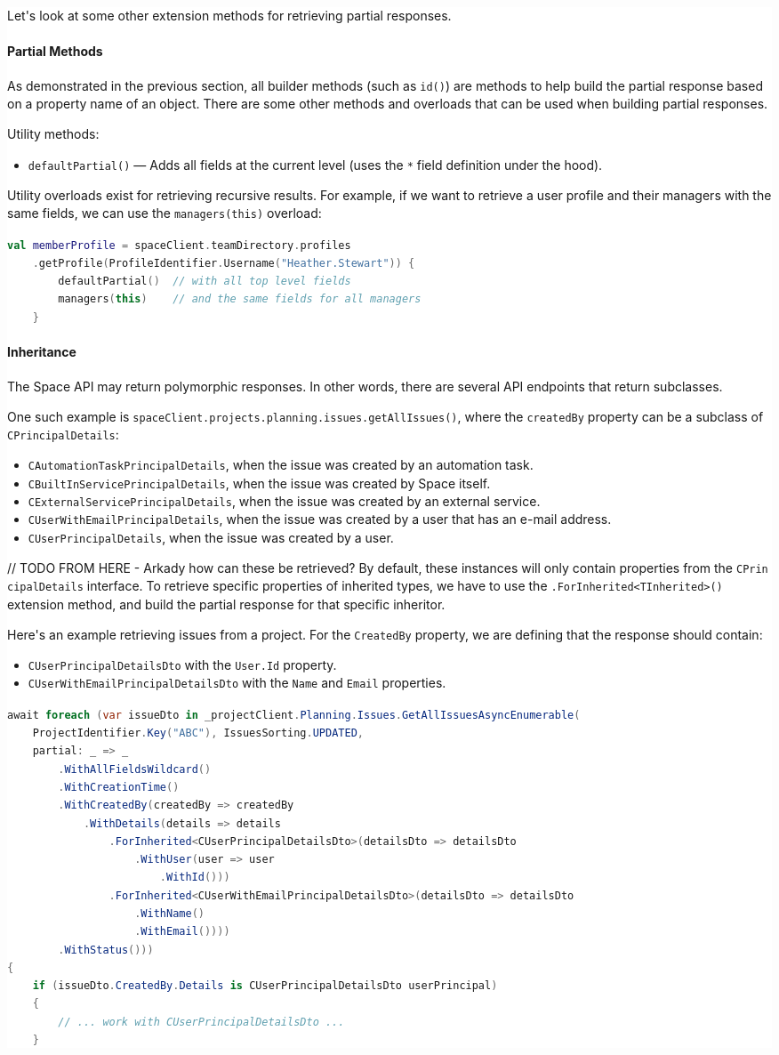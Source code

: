 Let's look at some other extension methods for retrieving partial responses.

#### Partial Methods

As demonstrated in the previous section, all builder methods (such as `id()`) are methods to help build the partial response based on a property name of an object. There are some other methods and overloads that can be used when building partial responses.

Utility methods:

* `defaultPartial()` — Adds all fields at the current level (uses the `*` field definition under the hood).

Utility overloads exist for retrieving recursive results. For example, if we want to retrieve a user profile and their managers with the same fields, we can use the `managers(this)` overload:

```kotlin
val memberProfile = spaceClient.teamDirectory.profiles
    .getProfile(ProfileIdentifier.Username("Heather.Stewart")) {
        defaultPartial()  // with all top level fields
        managers(this)    // and the same fields for all managers
    }
```

#### Inheritance

The Space API may return polymorphic responses. In other words, there are several API endpoints that return subclasses.

One such example is `spaceClient.projects.planning.issues.getAllIssues()`, where the `createdBy` property can be a subclass of `CPrincipalDetails`:

* `CAutomationTaskPrincipalDetails`, when the issue was created by an automation task.
* `CBuiltInServicePrincipalDetails`, when the issue was created by Space itself.
* `CExternalServicePrincipalDetails`, when the issue was created by an external service.
* `CUserWithEmailPrincipalDetails`, when the issue was created by a user that has an e-mail address.
* `CUserPrincipalDetails`, when the issue was created by a user.

// TODO FROM HERE - Arkady how can these be retrieved?
By default, these instances will only contain properties from the `CPrincipalDetails` interface. To retrieve specific properties of inherited types, we have to use the `.ForInherited<TInherited>()` extension method, and build the partial response for that specific inheritor.

Here's an example retrieving issues from a project. For the `CreatedBy` property, we are defining that the response should contain:

* `CUserPrincipalDetailsDto` with the `User.Id` property.
* `CUserWithEmailPrincipalDetailsDto` with the `Name` and `Email` properties.

```csharp
await foreach (var issueDto in _projectClient.Planning.Issues.GetAllIssuesAsyncEnumerable(
    ProjectIdentifier.Key("ABC"), IssuesSorting.UPDATED,
    partial: _ => _
        .WithAllFieldsWildcard()
        .WithCreationTime()
        .WithCreatedBy(createdBy => createdBy
            .WithDetails(details => details
                .ForInherited<CUserPrincipalDetailsDto>(detailsDto => detailsDto
                    .WithUser(user => user
                        .WithId()))
                .ForInherited<CUserWithEmailPrincipalDetailsDto>(detailsDto => detailsDto
                    .WithName()
                    .WithEmail())))
        .WithStatus()))
{
    if (issueDto.CreatedBy.Details is CUserPrincipalDetailsDto userPrincipal)
    {
        // ... work with CUserPrincipalDetailsDto ...
    }
```